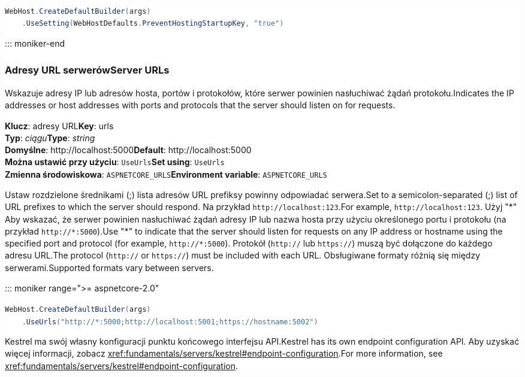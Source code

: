 ```csharp
WebHost.CreateDefaultBuilder(args)
    .UseSetting(WebHostDefaults.PreventHostingStartupKey, "true")
```

::: moniker-end

### <a name="server-urls"></a><span data-ttu-id="d5d20-271">Adresy URL serwerów</span><span class="sxs-lookup"><span data-stu-id="d5d20-271">Server URLs</span></span>

<span data-ttu-id="d5d20-272">Wskazuje adresy IP lub adresów hosta, portów i protokołów, które serwer powinien nasłuchiwać żądań protokołu.</span><span class="sxs-lookup"><span data-stu-id="d5d20-272">Indicates the IP addresses or host addresses with ports and protocols that the server should listen on for requests.</span></span>

<span data-ttu-id="d5d20-273">**Klucz**: adresy URL</span><span class="sxs-lookup"><span data-stu-id="d5d20-273">**Key**: urls</span></span>  
<span data-ttu-id="d5d20-274">**Typ**: *ciągu*</span><span class="sxs-lookup"><span data-stu-id="d5d20-274">**Type**: *string*</span></span>  
<span data-ttu-id="d5d20-275">**Domyślne**: http://localhost:5000</span><span class="sxs-lookup"><span data-stu-id="d5d20-275">**Default**: http://localhost:5000</span></span>  
<span data-ttu-id="d5d20-276">**Można ustawić przy użyciu**: `UseUrls`</span><span class="sxs-lookup"><span data-stu-id="d5d20-276">**Set using**: `UseUrls`</span></span>  
<span data-ttu-id="d5d20-277">**Zmienna środowiskowa**: `ASPNETCORE_URLS`</span><span class="sxs-lookup"><span data-stu-id="d5d20-277">**Environment variable**: `ASPNETCORE_URLS`</span></span>

<span data-ttu-id="d5d20-278">Ustaw rozdzielone średnikami (;) lista adresów URL prefiksy powinny odpowiadać serwera.</span><span class="sxs-lookup"><span data-stu-id="d5d20-278">Set to a semicolon-separated (;) list of URL prefixes to which the server should respond.</span></span> <span data-ttu-id="d5d20-279">Na przykład `http://localhost:123`.</span><span class="sxs-lookup"><span data-stu-id="d5d20-279">For example, `http://localhost:123`.</span></span> <span data-ttu-id="d5d20-280">Użyj "\*" Aby wskazać, że serwer powinien nasłuchiwać żądań adresy IP lub nazwa hosta przy użyciu określonego portu i protokołu (na przykład `http://*:5000`).</span><span class="sxs-lookup"><span data-stu-id="d5d20-280">Use "\*" to indicate that the server should listen for requests on any IP address or hostname using the specified port and protocol (for example, `http://*:5000`).</span></span> <span data-ttu-id="d5d20-281">Protokół (`http://` lub `https://`) muszą być dołączone do każdego adresu URL.</span><span class="sxs-lookup"><span data-stu-id="d5d20-281">The protocol (`http://` or `https://`) must be included with each URL.</span></span> <span data-ttu-id="d5d20-282">Obsługiwane formaty różnią się między serwerami.</span><span class="sxs-lookup"><span data-stu-id="d5d20-282">Supported formats vary between servers.</span></span>

::: moniker range=">= aspnetcore-2.0"

```csharp
WebHost.CreateDefaultBuilder(args)
    .UseUrls("http://*:5000;http://localhost:5001;https://hostname:5002")
```

<span data-ttu-id="d5d20-283">Kestrel ma swój własny konfiguracji punktu końcowego interfejsu API.</span><span class="sxs-lookup"><span data-stu-id="d5d20-283">Kestrel has its own endpoint configuration API.</span></span> <span data-ttu-id="d5d20-284">Aby uzyskać więcej informacji, zobacz <xref:fundamentals/servers/kestrel#endpoint-configuration>.</span><span class="sxs-lookup"><span data-stu-id="d5d20-284">For more information, see <xref:fundamentals/servers/kestrel#endpoint-configuration>.</span></span>
